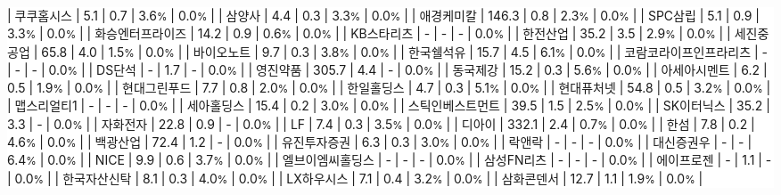 | 쿠쿠홈시스 | 5.1 | 0.7 | 3.6<small>%</small> | 0.0<small>%</small> |
| 삼양사 | 4.4 | 0.3 | 3.3<small>%</small> | 0.0<small>%</small> |
| 애경케미칼 | 146.3 | 0.8 | 2.3<small>%</small> | 0.0<small>%</small> |
| SPC삼립 | 5.1 | 0.9 | 3.3<small>%</small> | 0.0<small>%</small> |
| 화승엔터프라이즈 | 14.2 | 0.9 | 0.6<small>%</small> | 0.0<small>%</small> |
| KB스타리츠 | - | - | - | 0.0<small>%</small> |
| 한전산업 | 35.2 | 3.5 | 2.9<small>%</small> | 0.0<small>%</small> |
| 세진중공업 | 65.8 | 4.0 | 1.5<small>%</small> | 0.0<small>%</small> |
| 바이오노트 | 9.7 | 0.3 | 3.8<small>%</small> | 0.0<small>%</small> |
| 한국쉘석유 | 15.7 | 4.5 | 6.1<small>%</small> | 0.0<small>%</small> |
| 코람코라이프인프라리츠 | - | - | - | 0.0<small>%</small> |
| DS단석 | - | 1.7 | - | 0.0<small>%</small> |
| 영진약품 | 305.7 | 4.4 | - | 0.0<small>%</small> |
| 동국제강 | 15.2 | 0.3 | 5.6<small>%</small> | 0.0<small>%</small> |
| 아세아시멘트 | 6.2 | 0.5 | 1.9<small>%</small> | 0.0<small>%</small> |
| 현대그린푸드 | 7.7 | 0.8 | 2.0<small>%</small> | 0.0<small>%</small> |
| 한일홀딩스 | 4.7 | 0.3 | 5.1<small>%</small> | 0.0<small>%</small> |
| 현대퓨처넷 | 54.8 | 0.5 | 3.2<small>%</small> | 0.0<small>%</small> |
| 맵스리얼티1 | - | - | - | 0.0<small>%</small> |
| 세아홀딩스 | 15.4 | 0.2 | 3.0<small>%</small> | 0.0<small>%</small> |
| 스틱인베스트먼트 | 39.5 | 1.5 | 2.5<small>%</small> | 0.0<small>%</small> |
| SK이터닉스 | 35.2 | 3.3 | - | 0.0<small>%</small> |
| 자화전자 | 22.8 | 0.9 | - | 0.0<small>%</small> |
| LF | 7.4 | 0.3 | 3.5<small>%</small> | 0.0<small>%</small> |
| 디아이 | 332.1 | 2.4 | 0.7<small>%</small> | 0.0<small>%</small> |
| 한섬 | 7.8 | 0.2 | 4.6<small>%</small> | 0.0<small>%</small> |
| 백광산업 | 72.4 | 1.2 | - | 0.0<small>%</small> |
| 유진투자증권 | 6.3 | 0.3 | 3.0<small>%</small> | 0.0<small>%</small> |
| 락앤락 | - | - | - | 0.0<small>%</small> |
| 대신증권우 | - | - | 6.4<small>%</small> | 0.0<small>%</small> |
| NICE | 9.9 | 0.6 | 3.7<small>%</small> | 0.0<small>%</small> |
| 엘브이엠씨홀딩스 | - | - | - | 0.0<small>%</small> |
| 삼성FN리츠 | - | - | - | 0.0<small>%</small> |
| 에이프로젠 | - | 1.1 | - | 0.0<small>%</small> |
| 한국자산신탁 | 8.1 | 0.3 | 4.0<small>%</small> | 0.0<small>%</small> |
| LX하우시스 | 7.1 | 0.4 | 3.2<small>%</small> | 0.0<small>%</small> |
| 삼화콘덴서 | 12.7 | 1.1 | 1.9<small>%</small> | 0.0<small>%</small> |